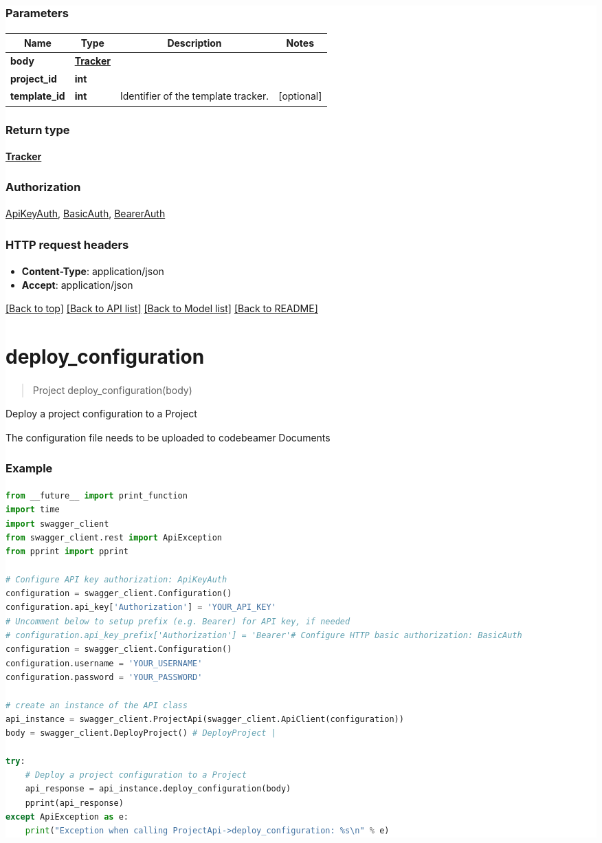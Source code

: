 ### Parameters

Name | Type | Description  | Notes
------------- | ------------- | ------------- | -------------
 **body** | [**Tracker**](Tracker.md)|  | 
 **project_id** | **int**|  | 
 **template_id** | **int**| Identifier of the template tracker. | [optional] 

### Return type

[**Tracker**](Tracker.md)

### Authorization

[ApiKeyAuth](../README.md#ApiKeyAuth), [BasicAuth](../README.md#BasicAuth), [BearerAuth](../README.md#BearerAuth)

### HTTP request headers

 - **Content-Type**: application/json
 - **Accept**: application/json

[[Back to top]](#) [[Back to API list]](../README.md#documentation-for-api-endpoints) [[Back to Model list]](../README.md#documentation-for-models) [[Back to README]](../README.md)

# **deploy_configuration**
> Project deploy_configuration(body)

Deploy a project configuration to a Project

The configuration file needs to be uploaded to codebeamer Documents

### Example
```python
from __future__ import print_function
import time
import swagger_client
from swagger_client.rest import ApiException
from pprint import pprint

# Configure API key authorization: ApiKeyAuth
configuration = swagger_client.Configuration()
configuration.api_key['Authorization'] = 'YOUR_API_KEY'
# Uncomment below to setup prefix (e.g. Bearer) for API key, if needed
# configuration.api_key_prefix['Authorization'] = 'Bearer'# Configure HTTP basic authorization: BasicAuth
configuration = swagger_client.Configuration()
configuration.username = 'YOUR_USERNAME'
configuration.password = 'YOUR_PASSWORD'

# create an instance of the API class
api_instance = swagger_client.ProjectApi(swagger_client.ApiClient(configuration))
body = swagger_client.DeployProject() # DeployProject | 

try:
    # Deploy a project configuration to a Project
    api_response = api_instance.deploy_configuration(body)
    pprint(api_response)
except ApiException as e:
    print("Exception when calling ProjectApi->deploy_configuration: %s\n" % e)
```
